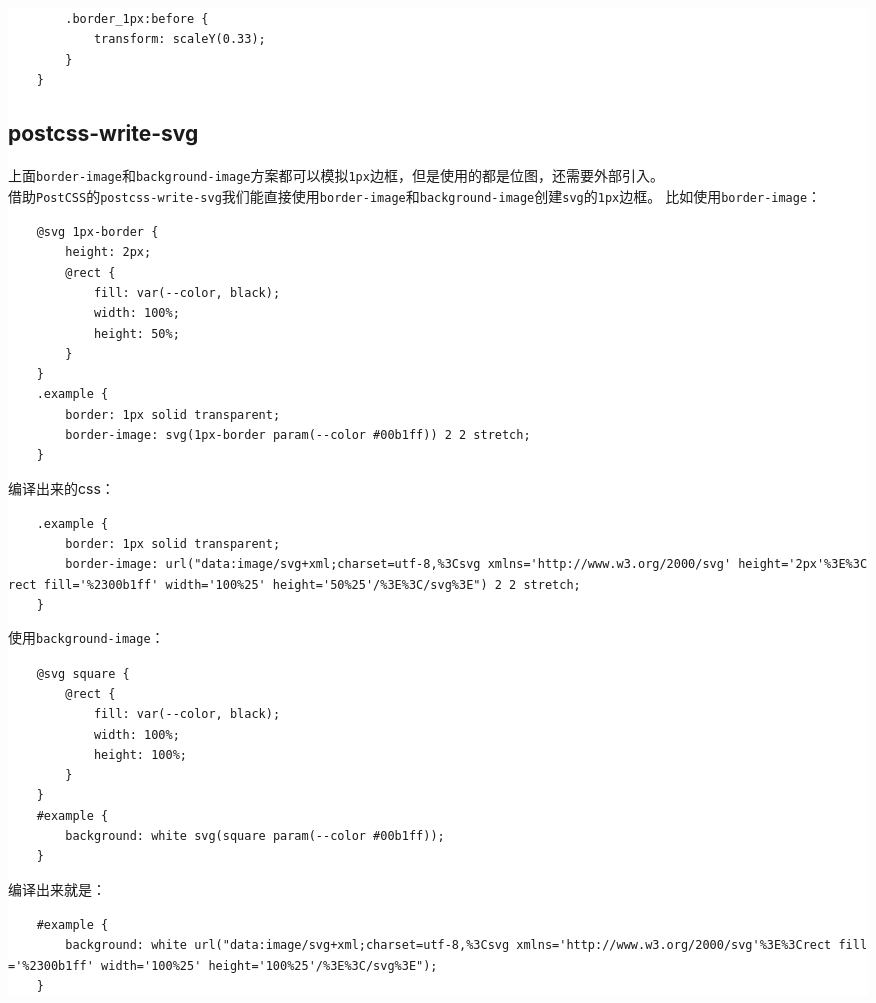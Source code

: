 ```
        .border_1px:before {
            transform: scaleY(0.33);
        }
    }
```

## postcss-write-svg
上面`border-image`和`background-image`方案都可以模拟`1px`边框，但是使用的都是位图，还需要外部引入。  
借助`PostCSS`的`postcss-write-svg`我们能直接使用`border-image`和`background-image`创建`svg`的`1px`边框。 
比如使用`border-image`：
```
    @svg 1px-border {
        height: 2px;
        @rect {
            fill: var(--color, black);
            width: 100%;
            height: 50%;
        }
    }
    .example {
        border: 1px solid transparent;
        border-image: svg(1px-border param(--color #00b1ff)) 2 2 stretch;
    }
```
编译出来的css：
```
    .example {
        border: 1px solid transparent;
        border-image: url("data:image/svg+xml;charset=utf-8,%3Csvg xmlns='http://www.w3.org/2000/svg' height='2px'%3E%3Crect fill='%2300b1ff' width='100%25' height='50%25'/%3E%3C/svg%3E") 2 2 stretch;
    }
```
使用`background-image`：
```
    @svg square {
        @rect {
            fill: var(--color, black);
            width: 100%;
            height: 100%;
        }
    }
    #example {
        background: white svg(square param(--color #00b1ff));
    }
```
编译出来就是：
```
    #example {
        background: white url("data:image/svg+xml;charset=utf-8,%3Csvg xmlns='http://www.w3.org/2000/svg'%3E%3Crect fill='%2300b1ff' width='100%25' height='100%25'/%3E%3C/svg%3E");
    }
```
